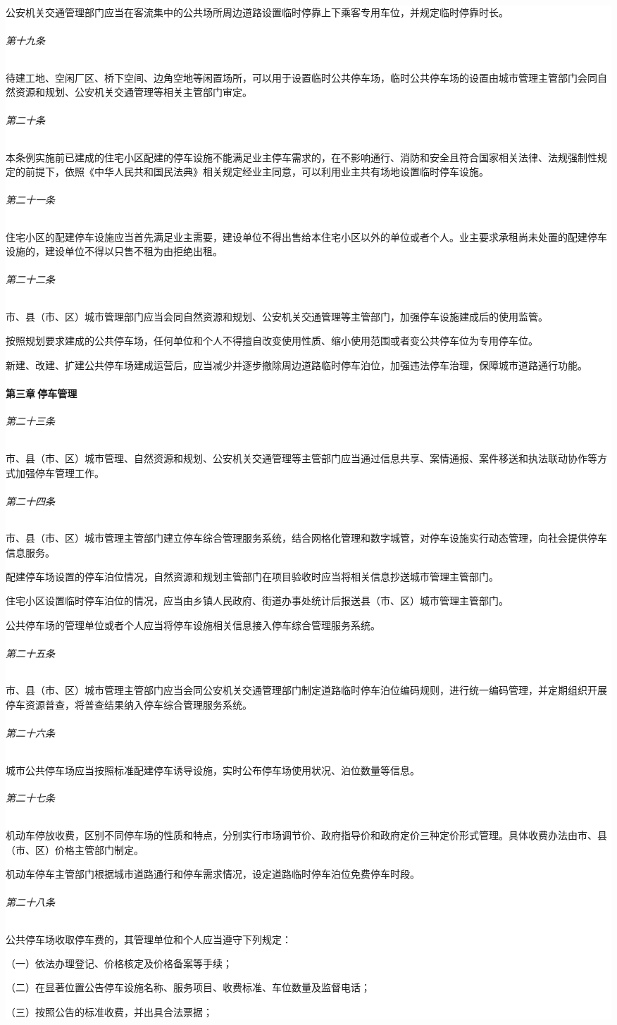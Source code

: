 公安机关交通管理部门应当在客流集中的公共场所周边道路设置临时停靠上下乘客专用车位，并规定临时停靠时长。

###### 第十九条

待建工地、空闲厂区、桥下空间、边角空地等闲置场所，可以用于设置临时公共停车场，临时公共停车场的设置由城市管理主管部门会同自然资源和规划、公安机关交通管理等相关主管部门审定。

###### 第二十条

本条例实施前已建成的住宅小区配建的停车设施不能满足业主停车需求的，在不影响通行、消防和安全且符合国家相关法律、法规强制性规定的前提下，依照《中华人民共和国民法典》相关规定经业主同意，可以利用业主共有场地设置临时停车设施。

###### 第二十一条

住宅小区的配建停车设施应当首先满足业主需要，建设单位不得出售给本住宅小区以外的单位或者个人。业主要求承租尚未处置的配建停车设施的，建设单位不得以只售不租为由拒绝出租。

###### 第二十二条

市、县（市、区）城市管理部门应当会同自然资源和规划、公安机关交通管理等主管部门，加强停车设施建成后的使用监管。

按照规划要求建成的公共停车场，任何单位和个人不得擅自改变使用性质、缩小使用范围或者变公共停车位为专用停车位。

新建、改建、扩建公共停车场建成运营后，应当减少并逐步撤除周边道路临时停车泊位，加强违法停车治理，保障城市道路通行功能。

#### 第三章 停车管理

###### 第二十三条

市、县（市、区）城市管理、自然资源和规划、公安机关交通管理等主管部门应当通过信息共享、案情通报、案件移送和执法联动协作等方式加强停车管理工作。

###### 第二十四条

市、县（市、区）城市管理主管部门建立停车综合管理服务系统，结合网格化管理和数字城管，对停车设施实行动态管理，向社会提供停车信息服务。

配建停车场设置的停车泊位情况，自然资源和规划主管部门在项目验收时应当将相关信息抄送城市管理主管部门。

住宅小区设置临时停车泊位的情况，应当由乡镇人民政府、街道办事处统计后报送县（市、区）城市管理主管部门。

公共停车场的管理单位或者个人应当将停车设施相关信息接入停车综合管理服务系统。

###### 第二十五条

市、县（市、区）城市管理主管部门应当会同公安机关交通管理部门制定道路临时停车泊位编码规则，进行统一编码管理，并定期组织开展停车资源普查，将普查结果纳入停车综合管理服务系统。

###### 第二十六条

城市公共停车场应当按照标准配建停车诱导设施，实时公布停车场使用状况、泊位数量等信息。

###### 第二十七条

机动车停放收费，区别不同停车场的性质和特点，分别实行市场调节价、政府指导价和政府定价三种定价形式管理。具体收费办法由市、县（市、区）价格主管部门制定。

机动车停车主管部门根据城市道路通行和停车需求情况，设定道路临时停车泊位免费停车时段。

###### 第二十八条

公共停车场收取停车费的，其管理单位和个人应当遵守下列规定：

（一）依法办理登记、价格核定及价格备案等手续；

（二）在显著位置公告停车设施名称、服务项目、收费标准、车位数量及监督电话；

（三）按照公告的标准收费，并出具合法票据；
